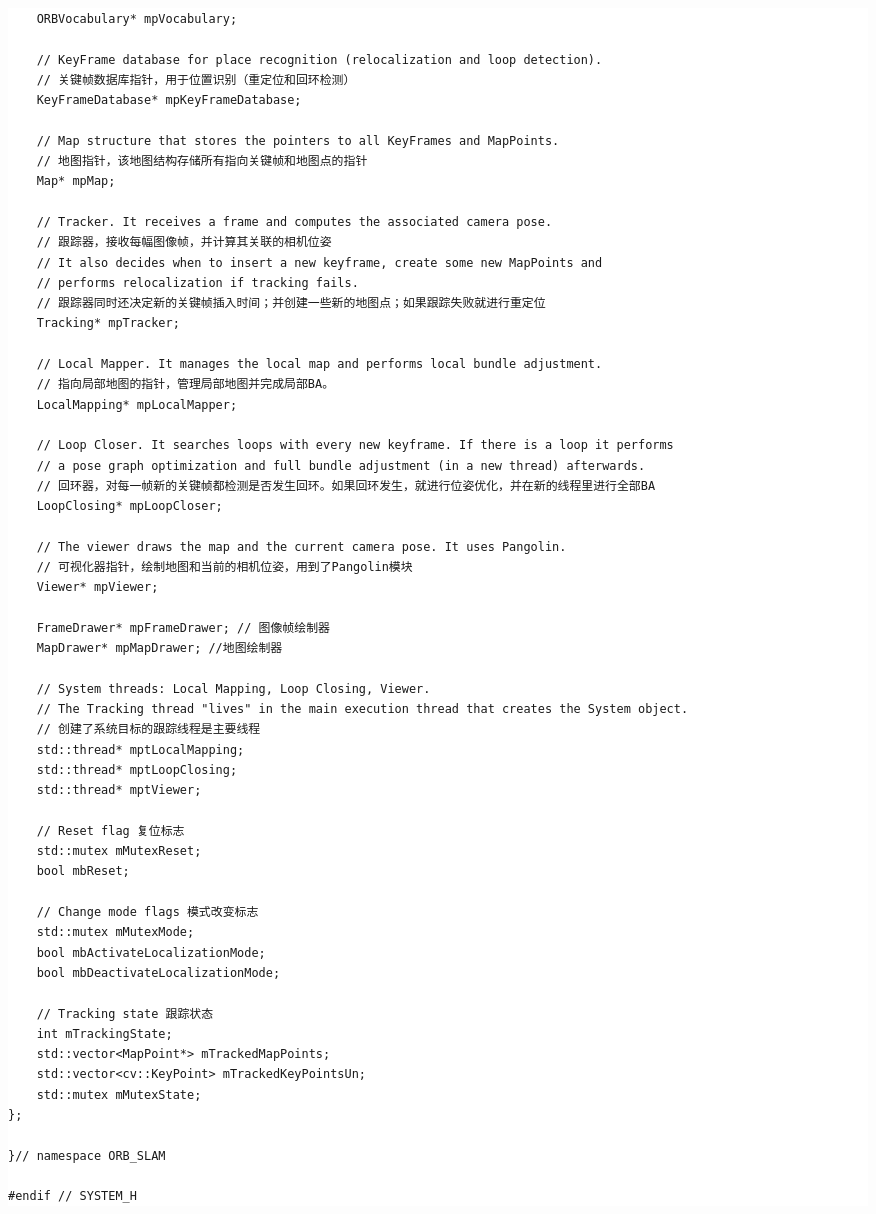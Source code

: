 ```text
    ORBVocabulary* mpVocabulary;

    // KeyFrame database for place recognition (relocalization and loop detection).
    // 关键帧数据库指针，用于位置识别（重定位和回环检测）
    KeyFrameDatabase* mpKeyFrameDatabase;

    // Map structure that stores the pointers to all KeyFrames and MapPoints.
    // 地图指针，该地图结构存储所有指向关键帧和地图点的指针
    Map* mpMap;

    // Tracker. It receives a frame and computes the associated camera pose.
    // 跟踪器，接收每幅图像帧，并计算其关联的相机位姿
    // It also decides when to insert a new keyframe, create some new MapPoints and
    // performs relocalization if tracking fails.
    // 跟踪器同时还决定新的关键帧插入时间；并创建一些新的地图点；如果跟踪失败就进行重定位
    Tracking* mpTracker;

    // Local Mapper. It manages the local map and performs local bundle adjustment.
    // 指向局部地图的指针，管理局部地图并完成局部BA。
    LocalMapping* mpLocalMapper;

    // Loop Closer. It searches loops with every new keyframe. If there is a loop it performs
    // a pose graph optimization and full bundle adjustment (in a new thread) afterwards.
    // 回环器，对每一帧新的关键帧都检测是否发生回环。如果回环发生，就进行位姿优化，并在新的线程里进行全部BA
    LoopClosing* mpLoopCloser;

    // The viewer draws the map and the current camera pose. It uses Pangolin.
    // 可视化器指针，绘制地图和当前的相机位姿，用到了Pangolin模块
    Viewer* mpViewer;

    FrameDrawer* mpFrameDrawer; // 图像帧绘制器
    MapDrawer* mpMapDrawer; //地图绘制器

    // System threads: Local Mapping, Loop Closing, Viewer.
    // The Tracking thread "lives" in the main execution thread that creates the System object.
    // 创建了系统目标的跟踪线程是主要线程
    std::thread* mptLocalMapping;
    std::thread* mptLoopClosing;
    std::thread* mptViewer;

    // Reset flag 复位标志
    std::mutex mMutexReset;
    bool mbReset;

    // Change mode flags 模式改变标志
    std::mutex mMutexMode;
    bool mbActivateLocalizationMode;
    bool mbDeactivateLocalizationMode;

    // Tracking state 跟踪状态
    int mTrackingState;
    std::vector<MapPoint*> mTrackedMapPoints;
    std::vector<cv::KeyPoint> mTrackedKeyPointsUn;
    std::mutex mMutexState;
};

}// namespace ORB_SLAM

#endif // SYSTEM_H
```
